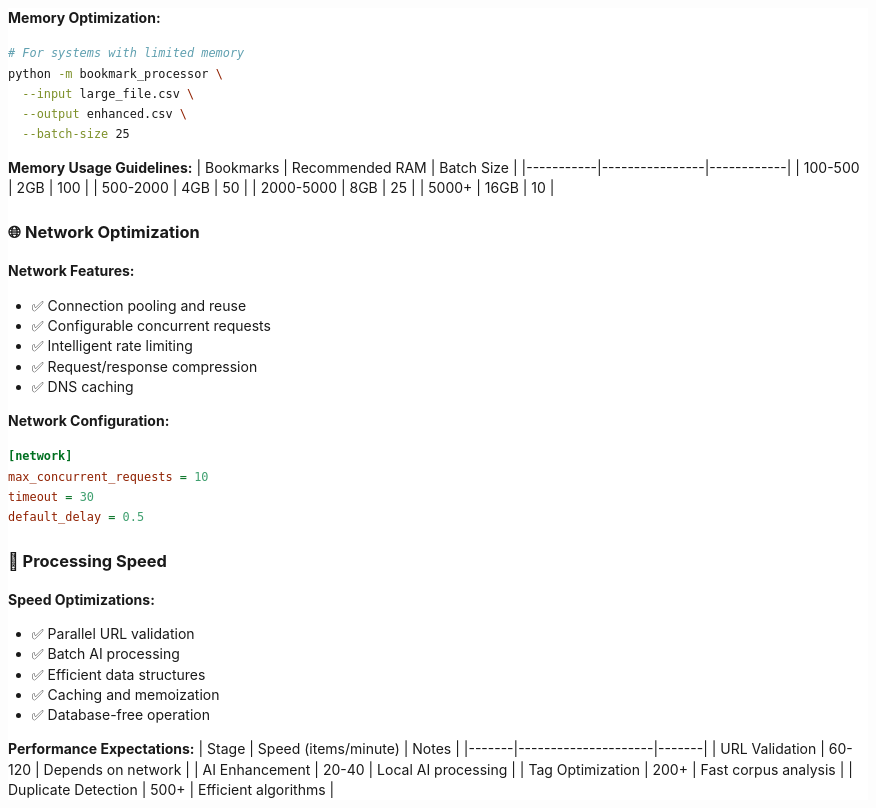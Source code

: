 **Memory Optimization:**
```bash
# For systems with limited memory
python -m bookmark_processor \
  --input large_file.csv \
  --output enhanced.csv \
  --batch-size 25
```

**Memory Usage Guidelines:**
| Bookmarks | Recommended RAM | Batch Size |
|-----------|----------------|------------|
| 100-500   | 2GB           | 100        |
| 500-2000  | 4GB           | 50         |
| 2000-5000 | 8GB           | 25         |
| 5000+     | 16GB          | 10         |

### 🌐 Network Optimization

**Network Features:**
- ✅ Connection pooling and reuse
- ✅ Configurable concurrent requests
- ✅ Intelligent rate limiting
- ✅ Request/response compression
- ✅ DNS caching

**Network Configuration:**
```ini
[network]
max_concurrent_requests = 10
timeout = 30
default_delay = 0.5
```

### 🚀 Processing Speed

**Speed Optimizations:**
- ✅ Parallel URL validation
- ✅ Batch AI processing
- ✅ Efficient data structures
- ✅ Caching and memoization
- ✅ Database-free operation

**Performance Expectations:**
| Stage | Speed (items/minute) | Notes |
|-------|---------------------|-------|
| URL Validation | 60-120 | Depends on network |
| AI Enhancement | 20-40 | Local AI processing |
| Tag Optimization | 200+ | Fast corpus analysis |
| Duplicate Detection | 500+ | Efficient algorithms |
